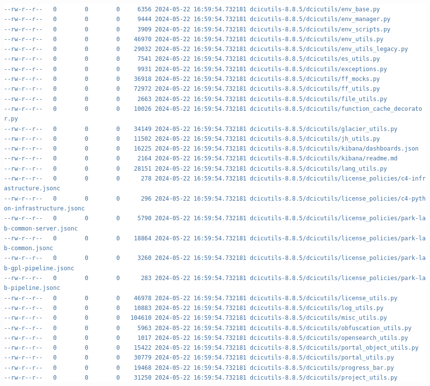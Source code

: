 ```diff
--rw-r--r--   0        0        0     6356 2024-05-22 16:59:54.732181 dcicutils-8.8.5/dcicutils/env_base.py
--rw-r--r--   0        0        0     9444 2024-05-22 16:59:54.732181 dcicutils-8.8.5/dcicutils/env_manager.py
--rw-r--r--   0        0        0     3909 2024-05-22 16:59:54.732181 dcicutils-8.8.5/dcicutils/env_scripts.py
--rw-r--r--   0        0        0    46970 2024-05-22 16:59:54.732181 dcicutils-8.8.5/dcicutils/env_utils.py
--rw-r--r--   0        0        0    29032 2024-05-22 16:59:54.732181 dcicutils-8.8.5/dcicutils/env_utils_legacy.py
--rw-r--r--   0        0        0     7541 2024-05-22 16:59:54.732181 dcicutils-8.8.5/dcicutils/es_utils.py
--rw-r--r--   0        0        0     9931 2024-05-22 16:59:54.732181 dcicutils-8.8.5/dcicutils/exceptions.py
--rw-r--r--   0        0        0    36918 2024-05-22 16:59:54.732181 dcicutils-8.8.5/dcicutils/ff_mocks.py
--rw-r--r--   0        0        0    72972 2024-05-22 16:59:54.732181 dcicutils-8.8.5/dcicutils/ff_utils.py
--rw-r--r--   0        0        0     2663 2024-05-22 16:59:54.732181 dcicutils-8.8.5/dcicutils/file_utils.py
--rw-r--r--   0        0        0    10026 2024-05-22 16:59:54.732181 dcicutils-8.8.5/dcicutils/function_cache_decorator.py
--rw-r--r--   0        0        0    34149 2024-05-22 16:59:54.732181 dcicutils-8.8.5/dcicutils/glacier_utils.py
--rw-r--r--   0        0        0    11502 2024-05-22 16:59:54.732181 dcicutils-8.8.5/dcicutils/jh_utils.py
--rw-r--r--   0        0        0    16225 2024-05-22 16:59:54.732181 dcicutils-8.8.5/dcicutils/kibana/dashboards.json
--rw-r--r--   0        0        0     2164 2024-05-22 16:59:54.732181 dcicutils-8.8.5/dcicutils/kibana/readme.md
--rw-r--r--   0        0        0    28151 2024-05-22 16:59:54.732181 dcicutils-8.8.5/dcicutils/lang_utils.py
--rw-r--r--   0        0        0      278 2024-05-22 16:59:54.732181 dcicutils-8.8.5/dcicutils/license_policies/c4-infrastructure.jsonc
--rw-r--r--   0        0        0      296 2024-05-22 16:59:54.732181 dcicutils-8.8.5/dcicutils/license_policies/c4-python-infrastructure.jsonc
--rw-r--r--   0        0        0     5790 2024-05-22 16:59:54.732181 dcicutils-8.8.5/dcicutils/license_policies/park-lab-common-server.jsonc
--rw-r--r--   0        0        0    18864 2024-05-22 16:59:54.732181 dcicutils-8.8.5/dcicutils/license_policies/park-lab-common.jsonc
--rw-r--r--   0        0        0     3260 2024-05-22 16:59:54.732181 dcicutils-8.8.5/dcicutils/license_policies/park-lab-gpl-pipeline.jsonc
--rw-r--r--   0        0        0      283 2024-05-22 16:59:54.732181 dcicutils-8.8.5/dcicutils/license_policies/park-lab-pipeline.jsonc
--rw-r--r--   0        0        0    46978 2024-05-22 16:59:54.732181 dcicutils-8.8.5/dcicutils/license_utils.py
--rw-r--r--   0        0        0    10883 2024-05-22 16:59:54.732181 dcicutils-8.8.5/dcicutils/log_utils.py
--rw-r--r--   0        0        0   104610 2024-05-22 16:59:54.732181 dcicutils-8.8.5/dcicutils/misc_utils.py
--rw-r--r--   0        0        0     5963 2024-05-22 16:59:54.732181 dcicutils-8.8.5/dcicutils/obfuscation_utils.py
--rw-r--r--   0        0        0     1017 2024-05-22 16:59:54.732181 dcicutils-8.8.5/dcicutils/opensearch_utils.py
--rw-r--r--   0        0        0    15422 2024-05-22 16:59:54.732181 dcicutils-8.8.5/dcicutils/portal_object_utils.py
--rw-r--r--   0        0        0    30779 2024-05-22 16:59:54.732181 dcicutils-8.8.5/dcicutils/portal_utils.py
--rw-r--r--   0        0        0    19468 2024-05-22 16:59:54.732181 dcicutils-8.8.5/dcicutils/progress_bar.py
--rw-r--r--   0        0        0    31250 2024-05-22 16:59:54.732181 dcicutils-8.8.5/dcicutils/project_utils.py
```